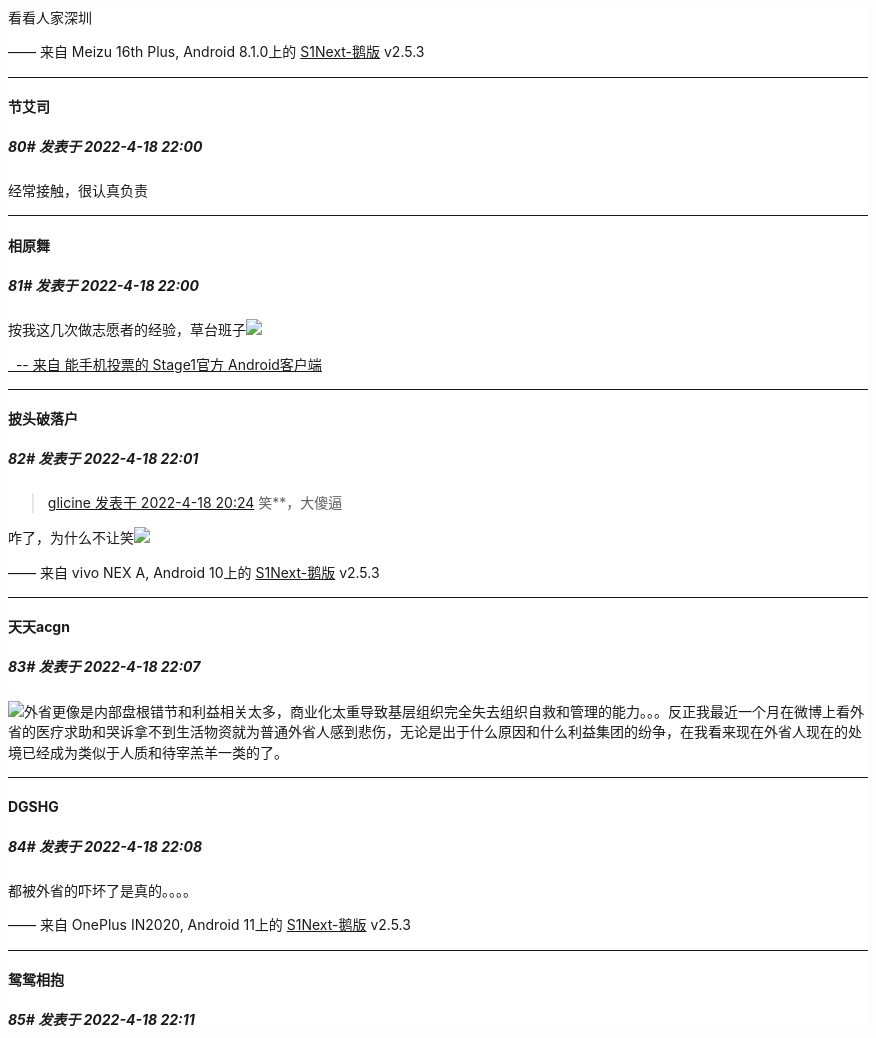 看看人家深圳

—— 来自 Meizu 16th Plus, Android 8.1.0上的 [S1Next-鹅版](https://github.com/ykrank/S1-Next/releases) v2.5.3

*****

####  节艾司  
##### 80#       发表于 2022-4-18 22:00

经常接触，很认真负责

*****

####  相原舞  
##### 81#       发表于 2022-4-18 22:00

按我这几次做志愿者的经验，草台班子<img src="https://static.saraba1st.com/image/smiley/face2017/051.png" referrerpolicy="no-referrer">

[  -- 来自 能手机投票的 Stage1官方 Android客户端](https://www.coolapk.com/apk/140634)

*****

####  披头破落户  
##### 82#       发表于 2022-4-18 22:01

<blockquote><a href="httphttps://bbs.saraba1st.com/2b/forum.php?mod=redirect&amp;goto=findpost&amp;pid=55498631&amp;ptid=2065131" target="_blank">glicine 发表于 2022-4-18 20:24</a>
笑**，大傻逼</blockquote>
咋了，为什么不让笑<img src="https://static.saraba1st.com/image/smiley/face2017/067.png" referrerpolicy="no-referrer">

—— 来自 vivo NEX A, Android 10上的 [S1Next-鹅版](https://github.com/ykrank/S1-Next/releases) v2.5.3



*****

####  天天acgn  
##### 83#       发表于 2022-4-18 22:07

<img src="https://static.saraba1st.com/image/smiley/face2017/003.png" referrerpolicy="no-referrer">外省更像是内部盘根错节和利益相关太多，商业化太重导致基层组织完全失去组织自救和管理的能力。。。反正我最近一个月在微博上看外省的医疗求助和哭诉拿不到生活物资就为普通外省人感到悲伤，无论是出于什么原因和什么利益集团的纷争，在我看来现在外省人现在的处境已经成为类似于人质和待宰羔羊一类的了。

*****

####  DGSHG  
##### 84#       发表于 2022-4-18 22:08

都被外省的吓坏了是真的。。。。

—— 来自 OnePlus IN2020, Android 11上的 [S1Next-鹅版](https://github.com/ykrank/S1-Next/releases) v2.5.3

*****

####  鸳鸳相抱  
##### 85#       发表于 2022-4-18 22:11
